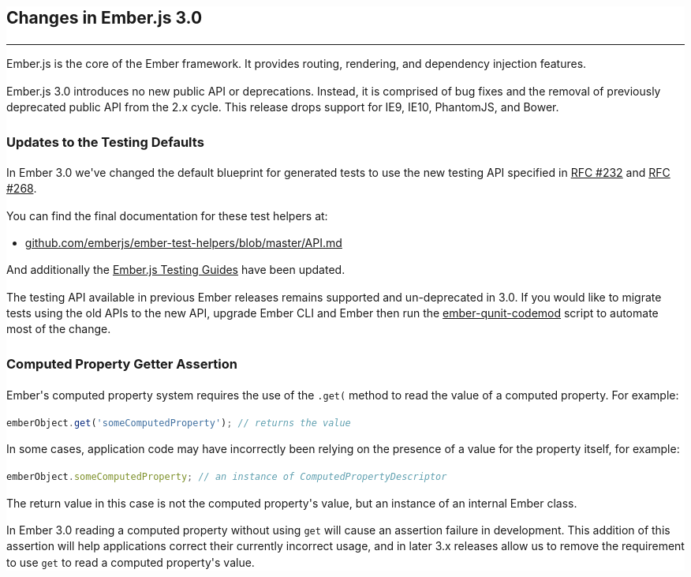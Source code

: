 ## Changes in Ember.js 3.0

---

Ember.js is the core of the Ember framework. It provides routing, rendering, and
dependency injection features.

Ember.js 3.0 introduces no new public API or deprecations. Instead, it is
comprised of bug fixes and the removal of previously deprecated public API from
the 2.x cycle. This release drops support for IE9, IE10, PhantomJS, and Bower.

### Updates to the Testing Defaults

In Ember 3.0 we've changed the default blueprint for generated tests to use the
new testing API specified in [RFC #232](https://github.com/emberjs/rfcs/blob/master/text/0232-simplify-qunit-testing-api.md)
and [RFC #268](https://github.com/emberjs/rfcs/blob/master/text/0268-acceptance-testing-refactor.md).

You can find the final documentation for these test helpers at:

* [github.com/emberjs/ember-test-helpers/blob/master/API.md](https://github.com/emberjs/ember-test-helpers/blob/master/API.md)

And additionally the [Ember.js Testing
Guides](https://guides.emberjs.com/v3.0.0/testing/) have been updated.

The testing API available in previous Ember releases remains supported and
un-deprecated in 3.0. If you would like to migrate tests using the old APIs
to the new API, upgrade Ember CLI and Ember then run the
[ember-qunit-codemod](https://github.com/rwjblue/ember-qunit-codemod) script to
automate most of the change.

### Computed Property Getter Assertion

Ember's computed property system requires the use of the `.get(` method to read
the value of a computed property. For example:

```javascript
emberObject.get('someComputedProperty'); // returns the value
```

In some cases, application code may have
incorrectly been relying on the presence of a value for the property itself,
for example:

```javascript
emberObject.someComputedProperty; // an instance of ComputedPropertyDescriptor
```

The return value in this case is not the computed property's value, but an
instance of an internal Ember class.

In Ember 3.0 reading a computed property without using `get` will cause an
assertion failure in development. This addition of this assertion will help
applications correct their currently incorrect usage, and in later 3.x releases
allow us to remove the requirement to use `get` to read a computed property's
value.
